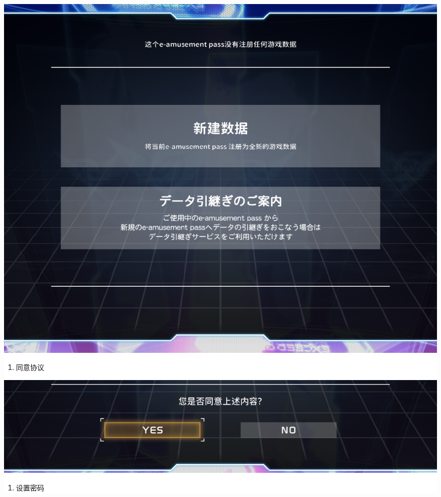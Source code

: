 ![Untitled](SDVX%20VI%20-%2020230425%20-%20omnimix%E4%B8%8E%E6%B1%89%E5%8C%96%E7%9A%84%E6%87%92%E4%BA%BA%E5%8C%85%20570e01fc56754e89965ed18fc5ff286f/Untitled%205.png)

1. 同意协议

![Untitled](SDVX%20VI%20-%2020230425%20-%20omnimix%E4%B8%8E%E6%B1%89%E5%8C%96%E7%9A%84%E6%87%92%E4%BA%BA%E5%8C%85%20570e01fc56754e89965ed18fc5ff286f/Untitled%206.png)

1. 设置密码
